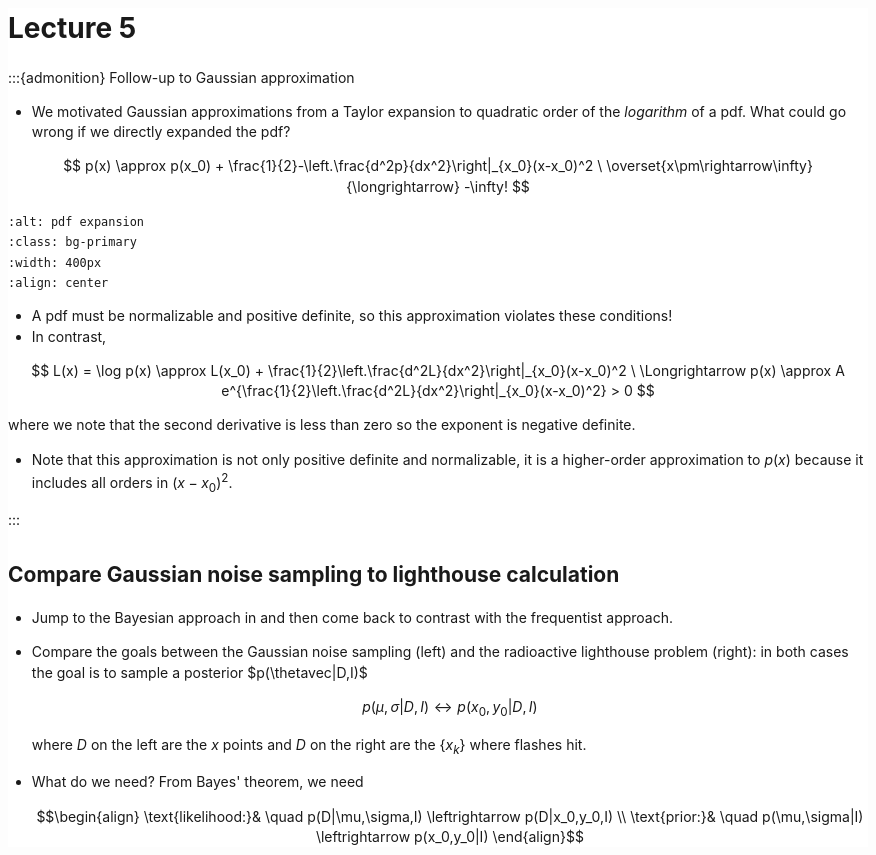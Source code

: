 # Lecture 5


:::{admonition} Follow-up to Gaussian approximation
* We motivated Gaussian approximations from a Taylor expansion to quadratic order of the *logarithm* of a pdf. 
What could go wrong if we directly expanded the pdf?

$$
  p(x) \approx p(x_0) + \frac{1}{2}-\left.\frac{d^2p}{dx^2}\right|_{x_0}(x-x_0)^2
 \ \overset{x\pm\rightarrow\infty}{\longrightarrow} -\infty!
$$

```{image} /_images/pdf_expansion_cartoon.png
:alt: pdf expansion
:class: bg-primary
:width: 400px
:align: center
```

* A pdf must be normalizable and positive definite, so this approximation violates these conditions!
* In contrast,

$$
  L(x) = \log p(x) \approx L(x_0) + \frac{1}{2}\left.\frac{d^2L}{dx^2}\right|_{x_0}(x-x_0)^2
  \ \Longrightarrow p(x) \approx A e^{\frac{1}{2}\left.\frac{d^2L}{dx^2}\right|_{x_0}(x-x_0)^2} > 0
$$

where we note that the second derivative is less than zero so the exponent is negative definite.
* Note that this approximation is not only positive definite and normalizable, it is a higher-order approximation to $p(x)$ because it includes all orders in $(x-x_0)^2$.

:::

## Compare Gaussian noise sampling to lighthouse calculation

* Jump to the Bayesian approach in [](/notebooks/Parameter_estimation/parameter_estimation_Gaussian_noise.ipynb) and then come back to contrast with the frequentist approach.
* Compare the goals between the Gaussian noise sampling (left) and the radioactive lighthouse problem (right): in both cases the goal is to sample a posterior $p(\thetavec|D,I)$

    $$
         p(\mu,\sigma | D, I) \leftrightarrow p(x_0,y_0 | D, I)
    $$

    where $D$ on the left are the $x$ points and $D$ on the right are the $\{x_k\}$ where flashes hit.
* What do we need? From Bayes' theorem, we need 

    $$\begin{align}
      \text{likelihood:}& \quad p(D|\mu,\sigma,I) \leftrightarrow p(D|x_0,y_0,I) \\
      \text{prior:}& \quad p(\mu,\sigma|I) \leftrightarrow p(x_0,y_0|I)
    \end{align}$$
